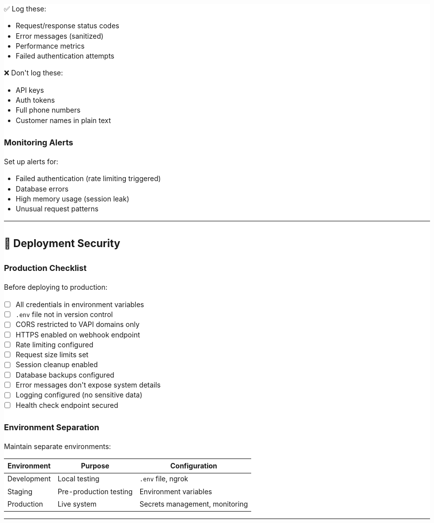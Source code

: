 ✅ Log these:
- Request/response status codes
- Error messages (sanitized)
- Performance metrics
- Failed authentication attempts

❌ Don't log these:
- API keys
- Auth tokens
- Full phone numbers
- Customer names in plain text

### Monitoring Alerts

Set up alerts for:
- Failed authentication (rate limiting triggered)
- Database errors
- High memory usage (session leak)
- Unusual request patterns

---

## 🚀 Deployment Security

### Production Checklist

Before deploying to production:

- [ ] All credentials in environment variables
- [ ] `.env` file not in version control
- [ ] CORS restricted to VAPI domains only
- [ ] HTTPS enabled on webhook endpoint
- [ ] Rate limiting configured
- [ ] Request size limits set
- [ ] Session cleanup enabled
- [ ] Database backups configured
- [ ] Error messages don't expose system details
- [ ] Logging configured (no sensitive data)
- [ ] Health check endpoint secured

### Environment Separation

Maintain separate environments:

| Environment | Purpose | Configuration |
|-------------|---------|---------------|
| Development | Local testing | `.env` file, ngrok |
| Staging | Pre-production testing | Environment variables |
| Production | Live system | Secrets management, monitoring |

---
